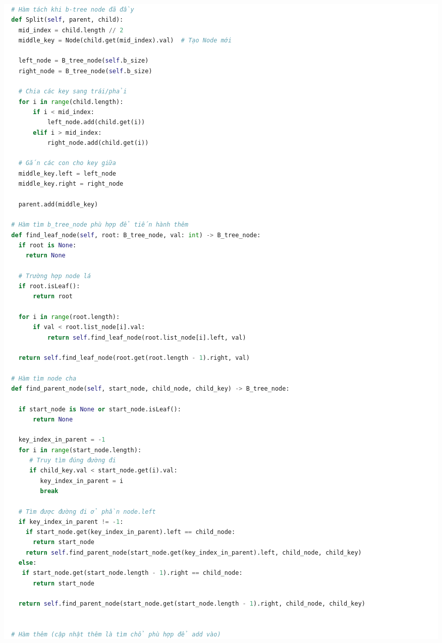 ```python
  # Hàm tách khi b-tree node đã đầy
  def Split(self, parent, child):
    mid_index = child.length // 2
    middle_key = Node(child.get(mid_index).val)  # Tạo Node mới

    left_node = B_tree_node(self.b_size)
    right_node = B_tree_node(self.b_size)

    # Chia các key sang trái/phải
    for i in range(child.length):
        if i < mid_index:
            left_node.add(child.get(i))
        elif i > mid_index:
            right_node.add(child.get(i))

    # Gắn các con cho key giữa
    middle_key.left = left_node
    middle_key.right = right_node

    parent.add(middle_key)

  # Hàm tìm b_tree_node phù hợp để tiến hành thêm
  def find_leaf_node(self, root: B_tree_node, val: int) -> B_tree_node:
    if root is None:
      return None

    # Trường hợp node lá
    if root.isLeaf():
        return root

    for i in range(root.length):
        if val < root.list_node[i].val:
            return self.find_leaf_node(root.list_node[i].left, val)

    return self.find_leaf_node(root.get(root.length - 1).right, val)

  # Hàm tìm node cha
  def find_parent_node(self, start_node, child_node, child_key) -> B_tree_node:

    if start_node is None or start_node.isLeaf():
        return None

    key_index_in_parent = -1
    for i in range(start_node.length):
       # Truy tìm đúng đường đi
       if child_key.val < start_node.get(i).val:
          key_index_in_parent = i
          break

    # Tìm được đường đi ở phần node.left
    if key_index_in_parent != -1:
      if start_node.get(key_index_in_parent).left == child_node:
        return start_node
      return self.find_parent_node(start_node.get(key_index_in_parent).left, child_node, child_key)
    else:
     if start_node.get(start_node.length - 1).right == child_node:
        return start_node

    return self.find_parent_node(start_node.get(start_node.length - 1).right, child_node, child_key)


  # Hàm thêm (cập nhật thêm là tìm chổ phù hợp để add vào)
```